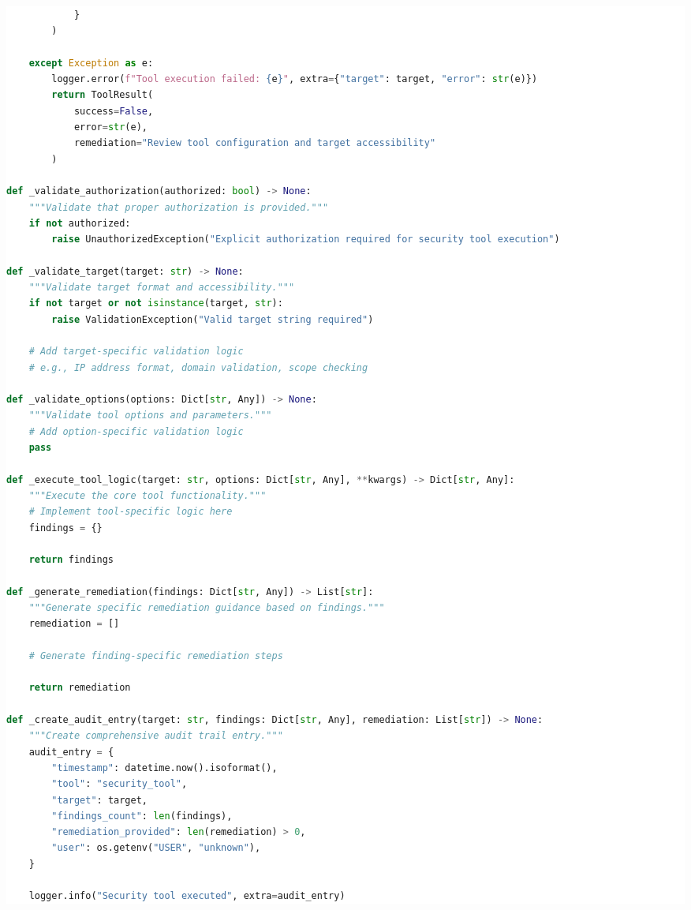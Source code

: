 ```python
            }
        )
        
    except Exception as e:
        logger.error(f"Tool execution failed: {e}", extra={"target": target, "error": str(e)})
        return ToolResult(
            success=False,
            error=str(e),
            remediation="Review tool configuration and target accessibility"
        )

def _validate_authorization(authorized: bool) -> None:
    """Validate that proper authorization is provided."""
    if not authorized:
        raise UnauthorizedException("Explicit authorization required for security tool execution")

def _validate_target(target: str) -> None:
    """Validate target format and accessibility."""
    if not target or not isinstance(target, str):
        raise ValidationException("Valid target string required")
    
    # Add target-specific validation logic
    # e.g., IP address format, domain validation, scope checking

def _validate_options(options: Dict[str, Any]) -> None:
    """Validate tool options and parameters."""
    # Add option-specific validation logic
    pass

def _execute_tool_logic(target: str, options: Dict[str, Any], **kwargs) -> Dict[str, Any]:
    """Execute the core tool functionality."""
    # Implement tool-specific logic here
    findings = {}
    
    return findings

def _generate_remediation(findings: Dict[str, Any]) -> List[str]:
    """Generate specific remediation guidance based on findings."""
    remediation = []
    
    # Generate finding-specific remediation steps
    
    return remediation

def _create_audit_entry(target: str, findings: Dict[str, Any], remediation: List[str]) -> None:
    """Create comprehensive audit trail entry."""
    audit_entry = {
        "timestamp": datetime.now().isoformat(),
        "tool": "security_tool",
        "target": target,
        "findings_count": len(findings),
        "remediation_provided": len(remediation) > 0,
        "user": os.getenv("USER", "unknown"),
    }
    
    logger.info("Security tool executed", extra=audit_entry)
```
